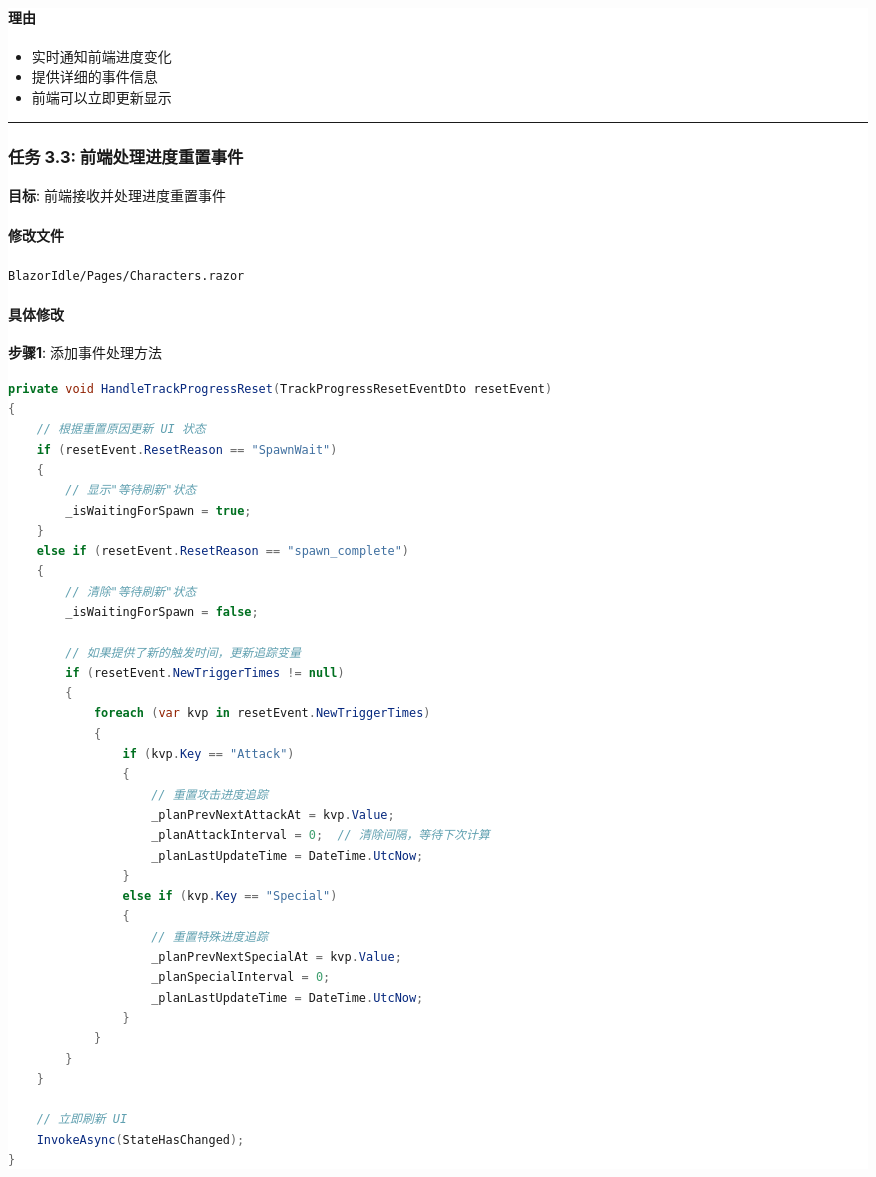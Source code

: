 #### 理由
- 实时通知前端进度变化
- 提供详细的事件信息
- 前端可以立即更新显示

---

### 任务 3.3: 前端处理进度重置事件

**目标**: 前端接收并处理进度重置事件

#### 修改文件
`BlazorIdle/Pages/Characters.razor`

#### 具体修改

**步骤1**: 添加事件处理方法

```csharp
private void HandleTrackProgressReset(TrackProgressResetEventDto resetEvent)
{
    // 根据重置原因更新 UI 状态
    if (resetEvent.ResetReason == "SpawnWait")
    {
        // 显示"等待刷新"状态
        _isWaitingForSpawn = true;
    }
    else if (resetEvent.ResetReason == "spawn_complete")
    {
        // 清除"等待刷新"状态
        _isWaitingForSpawn = false;
        
        // 如果提供了新的触发时间，更新追踪变量
        if (resetEvent.NewTriggerTimes != null)
        {
            foreach (var kvp in resetEvent.NewTriggerTimes)
            {
                if (kvp.Key == "Attack")
                {
                    // 重置攻击进度追踪
                    _planPrevNextAttackAt = kvp.Value;
                    _planAttackInterval = 0;  // 清除间隔，等待下次计算
                    _planLastUpdateTime = DateTime.UtcNow;
                }
                else if (kvp.Key == "Special")
                {
                    // 重置特殊进度追踪
                    _planPrevNextSpecialAt = kvp.Value;
                    _planSpecialInterval = 0;
                    _planLastUpdateTime = DateTime.UtcNow;
                }
            }
        }
    }
    
    // 立即刷新 UI
    InvokeAsync(StateHasChanged);
}
```
